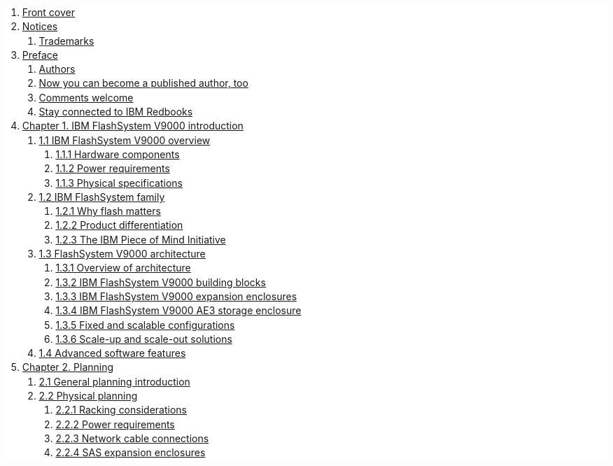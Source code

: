 1. [Front cover](https://ebookreading.net/view/book/Implementing+IBM+FlashSystem+V9000+AE3-EB9780738442990_1.html#ww457511)
1. [Notices](https://ebookreading.net/view/book/Implementing+IBM+FlashSystem+V9000+AE3-EB9780738442990_3.html#ww460066)
    1. [Trademarks](https://ebookreading.net/view/book/Implementing+IBM+FlashSystem+V9000+AE3-EB9780738442990_3.html#ww459879)
1. [Preface](https://ebookreading.net/view/book/Implementing+IBM+FlashSystem+V9000+AE3-EB9780738442990_4.html#ww769426)
    1. [Authors](https://ebookreading.net/view/book/Implementing+IBM+FlashSystem+V9000+AE3-EB9780738442990_4.html#ww796492)
    1. [Now you can become a published author, too](https://ebookreading.net/view/book/Implementing+IBM+FlashSystem+V9000+AE3-EB9780738442990_4.html#ww791571)
    1. [Comments welcome](https://ebookreading.net/view/book/Implementing+IBM+FlashSystem+V9000+AE3-EB9780738442990_4.html#ww775129)
    1. [Stay connected to IBM Redbooks](https://ebookreading.net/view/book/Implementing+IBM+FlashSystem+V9000+AE3-EB9780738442990_4.html#ww782351)
1. [Chapter 1. IBM FlashSystem V9000 introduction](https://ebookreading.net/view/book/Implementing+IBM+FlashSystem+V9000+AE3-EB9780738442990_5.html#ww495854)
    1. [1.1 IBM FlashSystem V9000 overview](https://ebookreading.net/view/book/Implementing+IBM+FlashSystem+V9000+AE3-EB9780738442990_5.html#ww461824)
        1. [1.1.1 Hardware components](https://ebookreading.net/view/book/Implementing+IBM+FlashSystem+V9000+AE3-EB9780738442990_5.html#ww526637)
        1. [1.1.2 Power requirements](https://ebookreading.net/view/book/Implementing+IBM+FlashSystem+V9000+AE3-EB9780738442990_5.html#ww526887)
        1. [1.1.3 Physical specifications](https://ebookreading.net/view/book/Implementing+IBM+FlashSystem+V9000+AE3-EB9780738442990_5.html#ww526997)
    1. [1.2 IBM FlashSystem family](https://ebookreading.net/view/book/Implementing+IBM+FlashSystem+V9000+AE3-EB9780738442990_5.html#ww529658)
        1. [1.2.1 Why flash matters](https://ebookreading.net/view/book/Implementing+IBM+FlashSystem+V9000+AE3-EB9780738442990_5.html#ww525025)
        1. [1.2.2 Product differentiation](https://ebookreading.net/view/book/Implementing+IBM+FlashSystem+V9000+AE3-EB9780738442990_5.html#ww525001)
        1. [1.2.3 The IBM Piece of Mind Initiative](https://ebookreading.net/view/book/Implementing+IBM+FlashSystem+V9000+AE3-EB9780738442990_5.html#ww524898)
    1. [1.3 FlashSystem V9000 architecture](https://ebookreading.net/view/book/Implementing+IBM+FlashSystem+V9000+AE3-EB9780738442990_5.html#ww461684)
        1. [1.3.1 Overview of architecture](https://ebookreading.net/view/book/Implementing+IBM+FlashSystem+V9000+AE3-EB9780738442990_5.html#ww525875)
        1. [1.3.2 IBM FlashSystem V9000 building blocks](https://ebookreading.net/view/book/Implementing+IBM+FlashSystem+V9000+AE3-EB9780738442990_5.html#ww501051)
        1. [1.3.3 IBM FlashSystem V9000 expansion enclosures](https://ebookreading.net/view/book/Implementing+IBM+FlashSystem+V9000+AE3-EB9780738442990_5.html#ww505305)
        1. [1.3.4 IBM FlashSystem V9000 AE3 storage enclosure](https://ebookreading.net/view/book/Implementing+IBM+FlashSystem+V9000+AE3-EB9780738442990_5.html#ww505466)
        1. [1.3.5 Fixed and scalable configurations](https://ebookreading.net/view/book/Implementing+IBM+FlashSystem+V9000+AE3-EB9780738442990_5.html#ww476191)
        1. [1.3.6 Scale-up and scale-out solutions](https://ebookreading.net/view/book/Implementing+IBM+FlashSystem+V9000+AE3-EB9780738442990_5.html#ww501807)
    1. [1.4 Advanced software features](https://ebookreading.net/view/book/Implementing+IBM+FlashSystem+V9000+AE3-EB9780738442990_5.html#ww475910)
1. [Chapter 2. Planning](https://ebookreading.net/view/book/Implementing+IBM+FlashSystem+V9000+AE3-EB9780738442990_6.html#ww458935)
    1. [2.1 General planning introduction](https://ebookreading.net/view/book/Implementing+IBM+FlashSystem+V9000+AE3-EB9780738442990_6.html#ww477968)
    1. [2.2 Physical planning](https://ebookreading.net/view/book/Implementing+IBM+FlashSystem+V9000+AE3-EB9780738442990_6.html#ww463534)
        1. [2.2.1 Racking considerations](https://ebookreading.net/view/book/Implementing+IBM+FlashSystem+V9000+AE3-EB9780738442990_6.html#ww504306)
        1. [2.2.2 Power requirements](https://ebookreading.net/view/book/Implementing+IBM+FlashSystem+V9000+AE3-EB9780738442990_6.html#ww507108)
        1. [2.2.3 Network cable connections](https://ebookreading.net/view/book/Implementing+IBM+FlashSystem+V9000+AE3-EB9780738442990_6.html#ww463878)
        1. [2.2.4 SAS expansion enclosures](https://ebookreading.net/view/book/Implementing+IBM+FlashSystem+V9000+AE3-EB9780738442990_6.html#ww487360)
